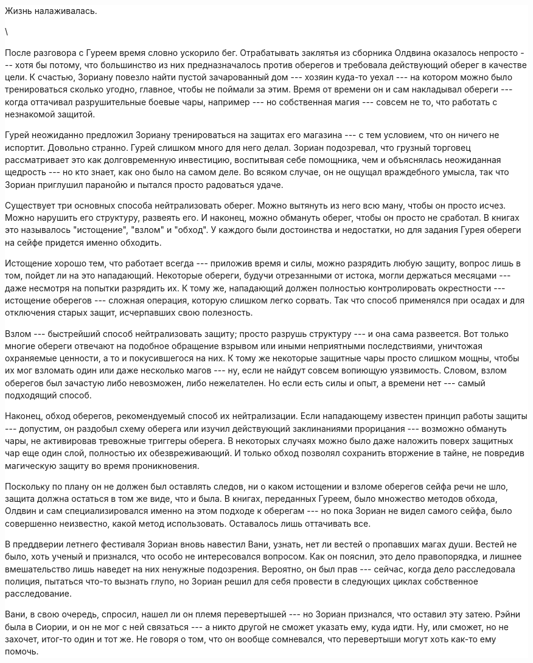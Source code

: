 Жизнь налаживалась.

\

После разговора с Гуреем время словно ускорило бег. Отрабатывать заклятья из сборника Олдвина оказалось непросто --- хотя бы потому, что большинство из них предназначалось против оберегов и требовала действующий оберег в качестве цели. К счастью, Зориану повезло найти пустой зачарованный дом --- хозяин куда-то уехал --- на котором можно было тренироваться сколько угодно, главное, чтобы не поймали за этим. Время от времени он и сам накладывал обереги --- когда оттачивал разрушительные боевые чары, например --- но собственная магия --- совсем не то, что работать с незнакомой защитой.

Гурей неожиданно предложил Зориану тренироваться на защитах его магазина --- с тем условием, что он ничего не испортит. Довольно странно. Гурей слишком много для него делал. Зориан подозревал, что грузный торговец рассматривает это как долговременную инвестицию, воспитывая себе помощника, чем и объяснялась неожиданная щедрость --- но кто знает, как оно было на самом деле. Во всяком случае, он не ощущал враждебного умысла, так что Зориан приглушил паранойю и пытался просто радоваться удаче.

Существует три основных способа нейтрализовать оберег. Можно вытянуть из него всю ману, чтобы он просто исчез. Можно нарушить его структуру, развеять его. И наконец, можно обмануть оберег, чтобы он просто не сработал. В книгах это называлось "истощение", "взлом" и "обход". У каждого были достоинства и недостатки, но для задания Гурея обереги на сейфе придется именно обходить.

Истощение хорошо тем, что работает всегда --- приложив время и силы, можно разрядить любую защиту, вопрос лишь в том, пойдет ли на это нападающий. Некоторые обереги, будучи отрезанными от истока, могли держаться месяцами --- даже несмотря на попытки разрядить их. К тому же, нападающий должен полностью контролировать окрестности --- истощение оберегов --- сложная операция, которую слишком легко сорвать. Так что способ применялся при осадах и для отключения старых защит, исчерпавших свою полезность.

Взлом --- быстрейший способ нейтрализовать защиту; просто разрушь структуру --- и она сама развеется. Вот только многие обереги отвечают на подобное обращение взрывом или иными неприятными последствиями, уничтожая охраняемые ценности, а то и покусившегося на них. К тому же некоторые защитные чары просто слишком мощны, чтобы их мог взломать один или даже несколько магов --- ну, если не найдут совсем вопиющую уязвимость. Словом, взлом оберегов был зачастую либо невозможен, либо нежелателен. Но если есть силы и опыт, а времени нет --- самый подходящий способ.

Наконец, обход оберегов, рекомендуемый способ их нейтрализации. Если нападающему известен принцип работы защиты --- допустим, он раздобыл схему оберега или изучил действующий заклинаниями прорицания --- возможно обмануть чары, не активировав тревожные триггеры оберега. В некоторых случаях можно было даже наложить поверх защитных чар еще один слой, полностью их обезвреживающий. И только обход позволял сохранить вторжение в тайне, не повредив магическую защиту во время проникновения.

Поскольку по плану он не должен был оставлять следов, ни о каком истощении и взломе оберегов сейфа речи не шло, защита должна остаться в том же виде, что и была. В книгах, переданных Гуреем, было множество методов обхода, Олдвин и сам специализировался именно на этом подходе к оберегам --- но пока Зориан не видел самого сейфа, было совершенно неизвестно, какой метод использовать. Оставалось лишь оттачивать все.

В преддверии летнего фестиваля Зориан вновь навестил Вани, узнать, нет ли вестей о пропавших магах души. Вестей не было, хоть ученый и признался, что особо не интересовался вопросом. Как он пояснил, это дело правопорядка, и лишнее вмешательство лишь наведет на них ненужные подозрения. Вероятно, он был прав --- сейчас, когда дело расследовала полиция, пытаться что-то вызнать глупо, но Зориан решил для себя провести в следующих циклах собственное расследование.

Вани, в свою очередь, спросил, нашел ли он племя перевертышей --- но Зориан признался, что оставил эту затею. Рэйни была в Сиории, и он не мог с ней связаться --- а никто другой не сможет указать ему, куда идти. Ну, или сможет, но не захочет, итог-то один и тот же. Не говоря о том, что он вообще сомневался, что перевертыши могут хоть как-то ему помочь.
